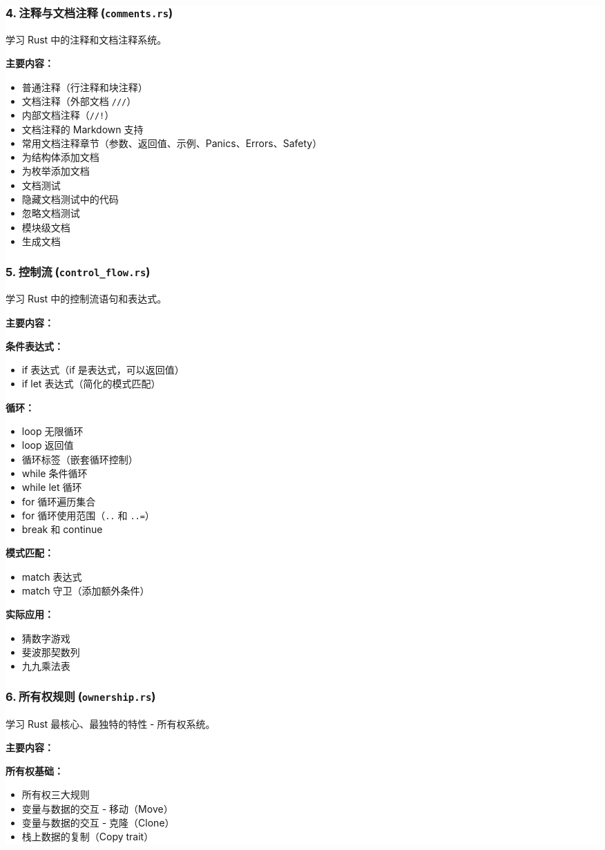 
### 4. 注释与文档注释 (`comments.rs`)

学习 Rust 中的注释和文档注释系统。

**主要内容：**
- 普通注释（行注释和块注释）
- 文档注释（外部文档 `///`）
- 内部文档注释（`//!`）
- 文档注释的 Markdown 支持
- 常用文档注释章节（参数、返回值、示例、Panics、Errors、Safety）
- 为结构体添加文档
- 为枚举添加文档
- 文档测试
- 隐藏文档测试中的代码
- 忽略文档测试
- 模块级文档
- 生成文档

### 5. 控制流 (`control_flow.rs`)

学习 Rust 中的控制流语句和表达式。

**主要内容：**

**条件表达式：**
- if 表达式（if 是表达式，可以返回值）
- if let 表达式（简化的模式匹配）

**循环：**
- loop 无限循环
- loop 返回值
- 循环标签（嵌套循环控制）
- while 条件循环
- while let 循环
- for 循环遍历集合
- for 循环使用范围（`..` 和 `..=`）
- break 和 continue

**模式匹配：**
- match 表达式
- match 守卫（添加额外条件）

**实际应用：**
- 猜数字游戏
- 斐波那契数列
- 九九乘法表

### 6. 所有权规则 (`ownership.rs`)

学习 Rust 最核心、最独特的特性 - 所有权系统。

**主要内容：**

**所有权基础：**
- 所有权三大规则
- 变量与数据的交互 - 移动（Move）
- 变量与数据的交互 - 克隆（Clone）
- 栈上数据的复制（Copy trait）

